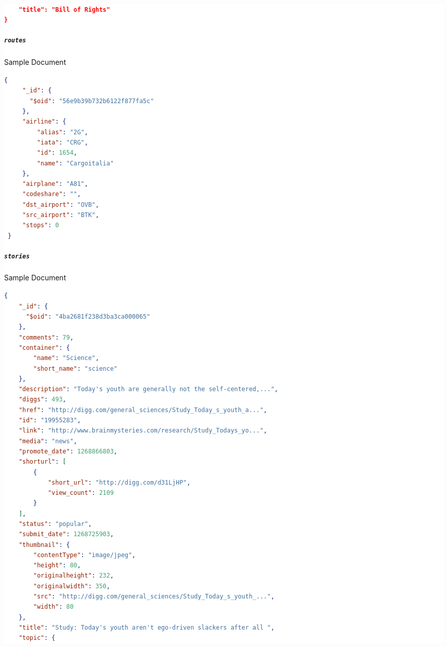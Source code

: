 ```json
    "title": "Bill of Rights"
}
```

##### `routes`

Sample Document

```json
{
     "_id": {
       "$oid": "56e9b39b732b6122f877fa5c"
     },
     "airline": {
         "alias": "2G",
         "iata": "CRG",
         "id": 1654,
         "name": "Cargoitalia"
     },
     "airplane": "A81",
     "codeshare": "",
     "dst_airport": "OVB",
     "src_airport": "BTK",
     "stops": 0
 }
```

##### `stories`

Sample Document

```json
{
    "_id": {
      "$oid": "4ba2681f238d3ba3ca000065"
    },
    "comments": 79,
    "container": {
        "name": "Science",
        "short_name": "science"
    },
    "description": "Today's youth are generally not the self-centered,...",
    "diggs": 493,
    "href": "http://digg.com/general_sciences/Study_Today_s_youth_a...",
    "id": "19955283",
    "link": "http://www.brainmysteries.com/research/Study_Todays_yo...",
    "media": "news",
    "promote_date": 1268866803,
    "shorturl": [
        {
            "short_url": "http://digg.com/d31LjHP",
            "view_count": 2109
        }
    ],
    "status": "popular",
    "submit_date": 1268725903,
    "thumbnail": {
        "contentType": "image/jpeg",
        "height": 80,
        "originalheight": 232,
        "originalwidth": 350,
        "src": "http://digg.com/general_sciences/Study_Today_s_youth_...",
        "width": 80
    },
    "title": "Study: Today's youth aren't ego-driven slackers after all ",
    "topic": {
```